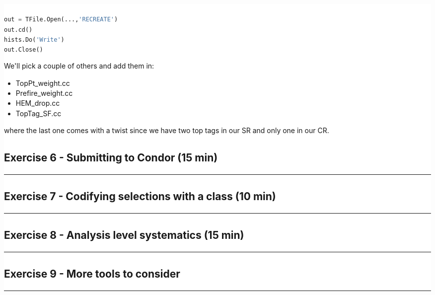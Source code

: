 ```python

out = TFile.Open(...,'RECREATE')
out.cd()
hists.Do('Write')
out.Close()
```
We'll pick a couple of others and add them in:
- TopPt_weight.cc
- Prefire_weight.cc
- HEM_drop.cc
- TopTag_SF.cc

where the last one comes with a twist since we have two top tags in our SR and only one in our CR.

## Exercise 6 - Submitting to Condor **(15 min)**
-------------------------------------


## Exercise 7 - Codifying selections with a class **(10 min)**
----------------------------------------


## Exercise 8 - Analysis level systematics **(15 min)**
-----------------------------------------


## Exercise 9 - More tools to consider
---------------------------------------